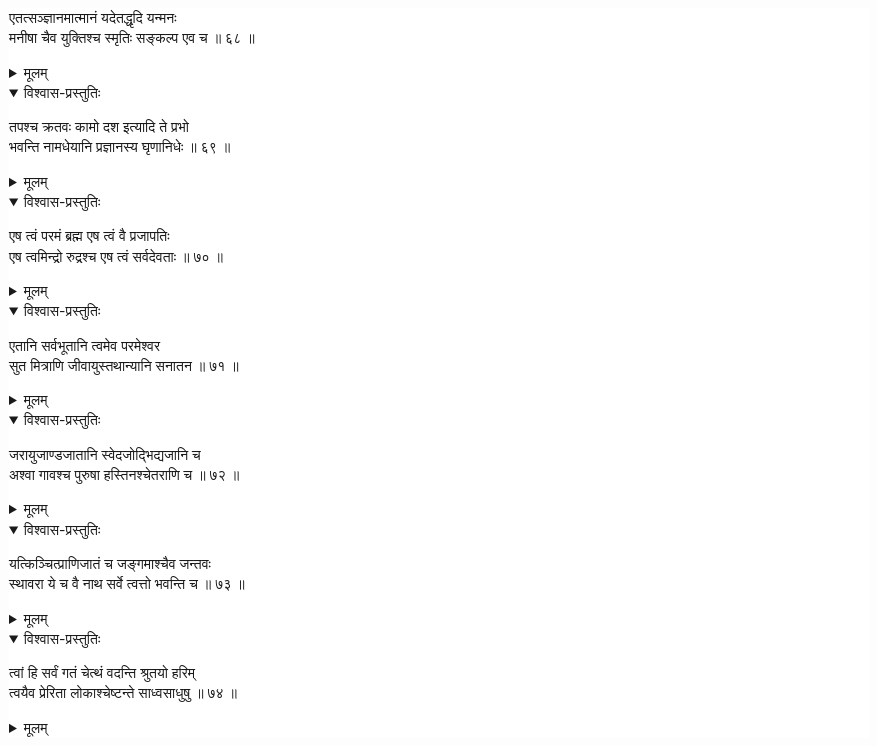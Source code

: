 एतत्सञ्ज्ञानमात्मानं यदेतद्धृदि यन्मनः  
मनीषा चैव युक्तिश्च स्मृतिः सङ्कल्प एव च ॥ ६८ ॥
</details>

<details><summary>मूलम्</summary></details>



<details open><summary>विश्वास-प्रस्तुतिः</summary>

तपश्च क्रतवः कामो दश इत्यादि ते प्रभो  
भवन्ति नामधेयानि प्रज्ञानस्य घृणानिधेः ॥ ६९ ॥
</details>

<details><summary>मूलम्</summary></details>



<details open><summary>विश्वास-प्रस्तुतिः</summary>

एष त्वं परमं ब्रह्म एष त्वं वै प्रजापतिः  
एष त्वमिन्द्रो रुद्रश्च एष त्वं सर्वदेवताः ॥ ७० ॥
</details>

<details><summary>मूलम्</summary></details>



<details open><summary>विश्वास-प्रस्तुतिः</summary>

एतानि सर्वभूतानि त्वमेव परमेश्वर  
सुत मित्राणि जीवायुस्तथान्यानि सनातन ॥ ७१ ॥
</details>

<details><summary>मूलम्</summary></details>



<details open><summary>विश्वास-प्रस्तुतिः</summary>

जरायुजाण्डजातानि स्वेदजोद्भिद्यजानि च  
अश्वा गावश्च पुरुषा हस्तिनश्चेतराणि च ॥ ७२ ॥
</details>

<details><summary>मूलम्</summary></details>



<details open><summary>विश्वास-प्रस्तुतिः</summary>

यत्किञ्चित्प्राणिजातं च जङ्गमाश्चैव जन्तवः  
स्थावरा ये च वै नाथ सर्वे त्वत्तो भवन्ति च ॥ ७३ ॥
</details>

<details><summary>मूलम्</summary></details>



<details open><summary>विश्वास-प्रस्तुतिः</summary>

त्वां हि सर्वं गतं चेत्थं वदन्ति श्रुतयो हरिम्  
त्वयैव प्रेरिता लोकाश्चेष्टन्ते साध्वसाधुषु ॥ ७४ ॥
</details>

<details><summary>मूलम्</summary></details>
